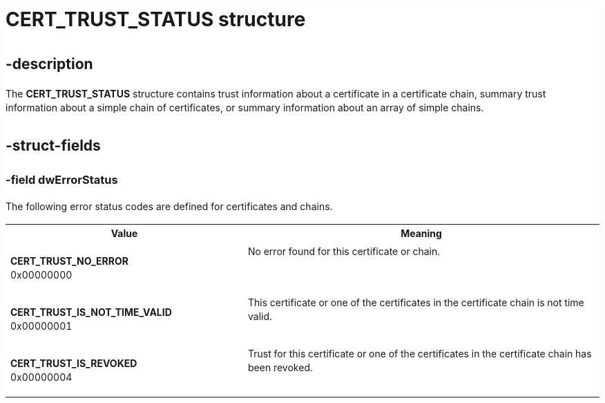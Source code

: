 

# CERT_TRUST_STATUS structure


## -description


The <b>CERT_TRUST_STATUS</b> structure contains trust information about a certificate in a certificate chain, summary trust information about a simple chain of certificates, or summary information about an array of simple chains.


## -struct-fields




### -field dwErrorStatus

The following error status codes are defined for certificates and chains. 




						
					

<table>
<tr>
<th>Value</th>
<th>Meaning</th>
</tr>
<tr>
<td width="40%"><a id="CERT_TRUST_NO_ERROR"></a><a id="cert_trust_no_error"></a><dl>
<dt><b>CERT_TRUST_NO_ERROR</b></dt>
<dt>0x00000000</dt>
</dl>
</td>
<td width="60%">
No error found for this certificate or chain.

</td>
</tr>
<tr>
<td width="40%"><a id="CERT_TRUST_IS_NOT_TIME_VALID"></a><a id="cert_trust_is_not_time_valid"></a><dl>
<dt><b>CERT_TRUST_IS_NOT_TIME_VALID</b></dt>
<dt>0x00000001</dt>
</dl>
</td>
<td width="60%">
This certificate or one of the certificates in the certificate chain is not time valid.

</td>
</tr>
<tr>
<td width="40%"><a id="CERT_TRUST_IS_REVOKED"></a><a id="cert_trust_is_revoked"></a><dl>
<dt><b>CERT_TRUST_IS_REVOKED</b></dt>
<dt>0x00000004</dt>
</dl>
</td>
<td width="60%">
Trust for this certificate or one of the certificates in the certificate chain has been revoked.

